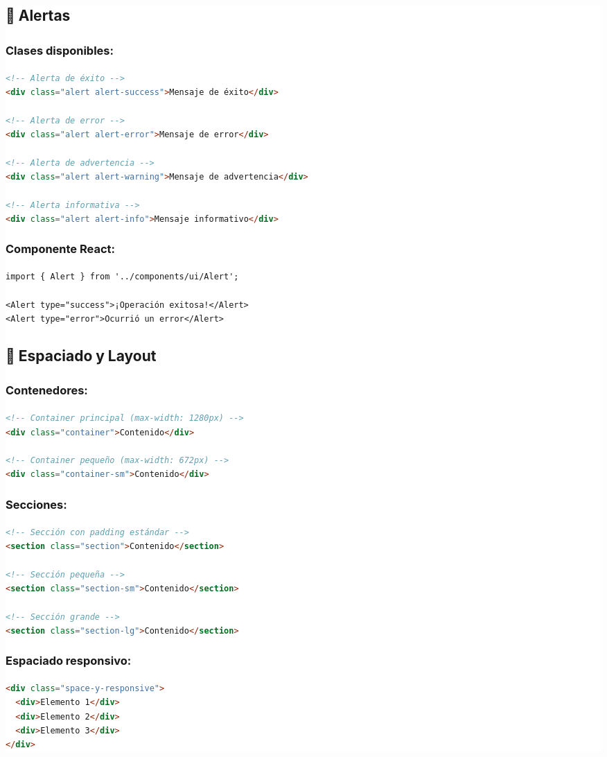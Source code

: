 ## 🚨 Alertas

### Clases disponibles:
```html
<!-- Alerta de éxito -->
<div class="alert alert-success">Mensaje de éxito</div>

<!-- Alerta de error -->
<div class="alert alert-error">Mensaje de error</div>

<!-- Alerta de advertencia -->
<div class="alert alert-warning">Mensaje de advertencia</div>

<!-- Alerta informativa -->
<div class="alert alert-info">Mensaje informativo</div>
```

### Componente React:
```tsx
import { Alert } from '../components/ui/Alert';

<Alert type="success">¡Operación exitosa!</Alert>
<Alert type="error">Ocurrió un error</Alert>
```

## 📏 Espaciado y Layout

### Contenedores:
```html
<!-- Container principal (max-width: 1280px) -->
<div class="container">Contenido</div>

<!-- Container pequeño (max-width: 672px) -->
<div class="container-sm">Contenido</div>
```

### Secciones:
```html
<!-- Sección con padding estándar -->
<section class="section">Contenido</section>

<!-- Sección pequeña -->
<section class="section-sm">Contenido</section>

<!-- Sección grande -->
<section class="section-lg">Contenido</section>
```

### Espaciado responsivo:
```html
<div class="space-y-responsive">
  <div>Elemento 1</div>
  <div>Elemento 2</div>
  <div>Elemento 3</div>
</div>
```
